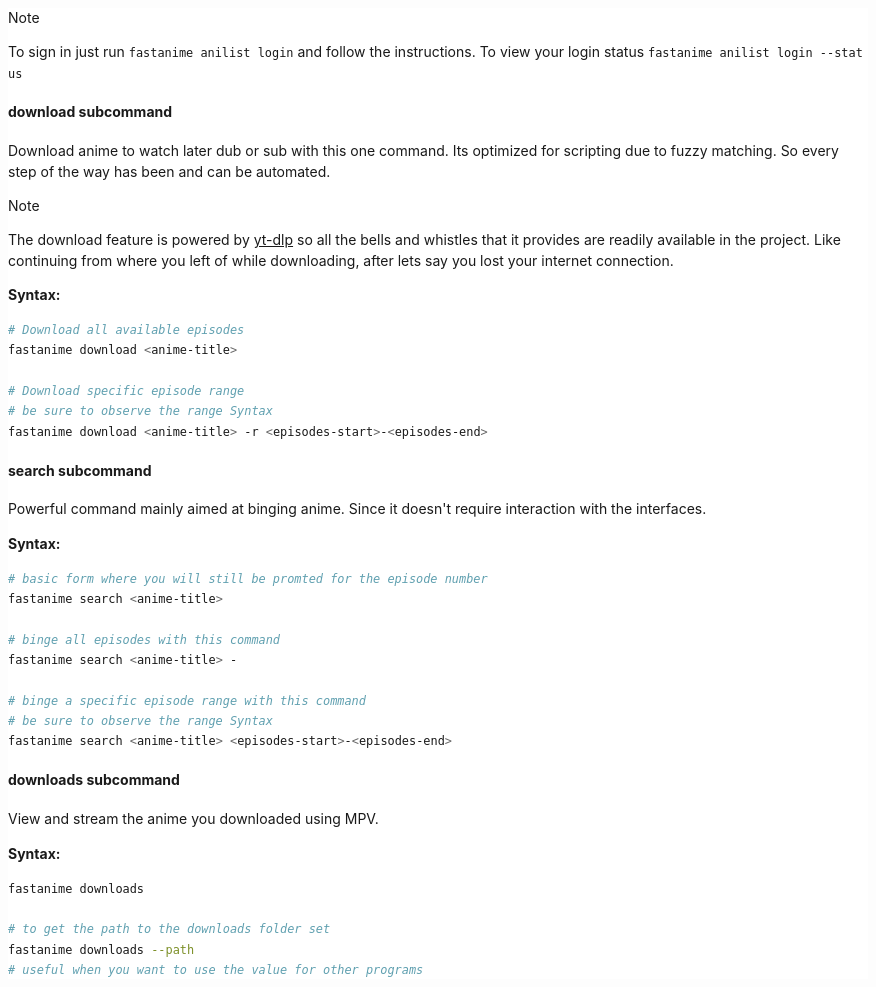 > [!NOTE]
> To sign in just run `fastanime anilist login` and follow the instructions.
> To view your login status `fastanime anilist login --status`

#### download subcommand

Download anime to watch later dub or sub with this one command.
Its optimized for scripting due to fuzzy matching.
So every step of the way has been and can be automated.

> [!NOTE]
>
> The download feature is powered by [yt-dlp](https://github.com/yt-dlp/yt-dlp) so all the bells and whistles that it provides are readily available in the project.
> Like continuing from where you left of while downloading, after lets say you lost your internet connection.

**Syntax:**

```bash
# Download all available episodes
fastanime download <anime-title>

# Download specific episode range
# be sure to observe the range Syntax
fastanime download <anime-title> -r <episodes-start>-<episodes-end>
```

#### search subcommand

Powerful command mainly aimed at binging anime. Since it doesn't require interaction with the interfaces.

**Syntax:**

```bash
# basic form where you will still be promted for the episode number
fastanime search <anime-title>

# binge all episodes with this command
fastanime search <anime-title> -

# binge a specific episode range with this command
# be sure to observe the range Syntax
fastanime search <anime-title> <episodes-start>-<episodes-end>
```

#### downloads subcommand

View and stream the anime you downloaded using MPV.

**Syntax:**

```bash
fastanime downloads

# to get the path to the downloads folder set
fastanime downloads --path
# useful when you want to use the value for other programs
```
